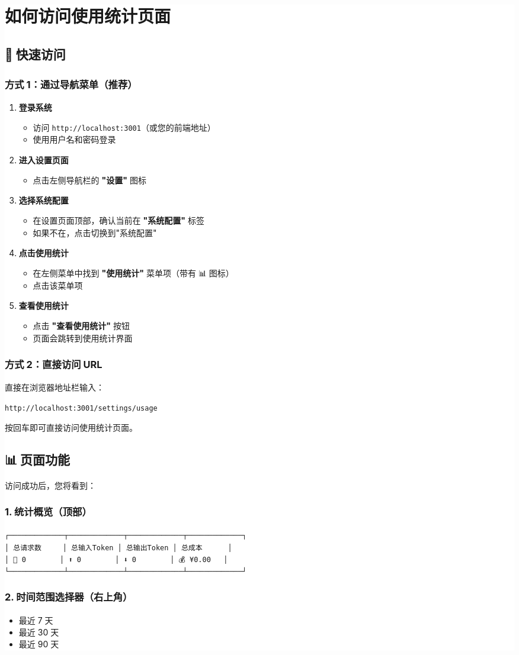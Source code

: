 # 如何访问使用统计页面

## 🎯 快速访问

### 方式 1：通过导航菜单（推荐）

1. **登录系统**
   - 访问 `http://localhost:3001`（或您的前端地址）
   - 使用用户名和密码登录

2. **进入设置页面**
   - 点击左侧导航栏的 **"设置"** 图标

3. **选择系统配置**
   - 在设置页面顶部，确认当前在 **"系统配置"** 标签
   - 如果不在，点击切换到"系统配置"

4. **点击使用统计**
   - 在左侧菜单中找到 **"使用统计"** 菜单项（带有 📊 图标）
   - 点击该菜单项

5. **查看使用统计**
   - 点击 **"查看使用统计"** 按钮
   - 页面会跳转到使用统计界面

### 方式 2：直接访问 URL

直接在浏览器地址栏输入：

```
http://localhost:3001/settings/usage
```

按回车即可直接访问使用统计页面。

## 📊 页面功能

访问成功后，您将看到：

### 1. 统计概览（顶部）
```
┌─────────────┬─────────────┬─────────────┬─────────────┐
│ 总请求数     │ 总输入Token │ 总输出Token │ 总成本      │
│ 📄 0        │ ⬆️ 0        │ ⬇️ 0        │ 💰 ¥0.00   │
└─────────────┴─────────────┴─────────────┴─────────────┘
```

### 2. 时间范围选择器（右上角）
- 最近 7 天
- 最近 30 天
- 最近 90 天
